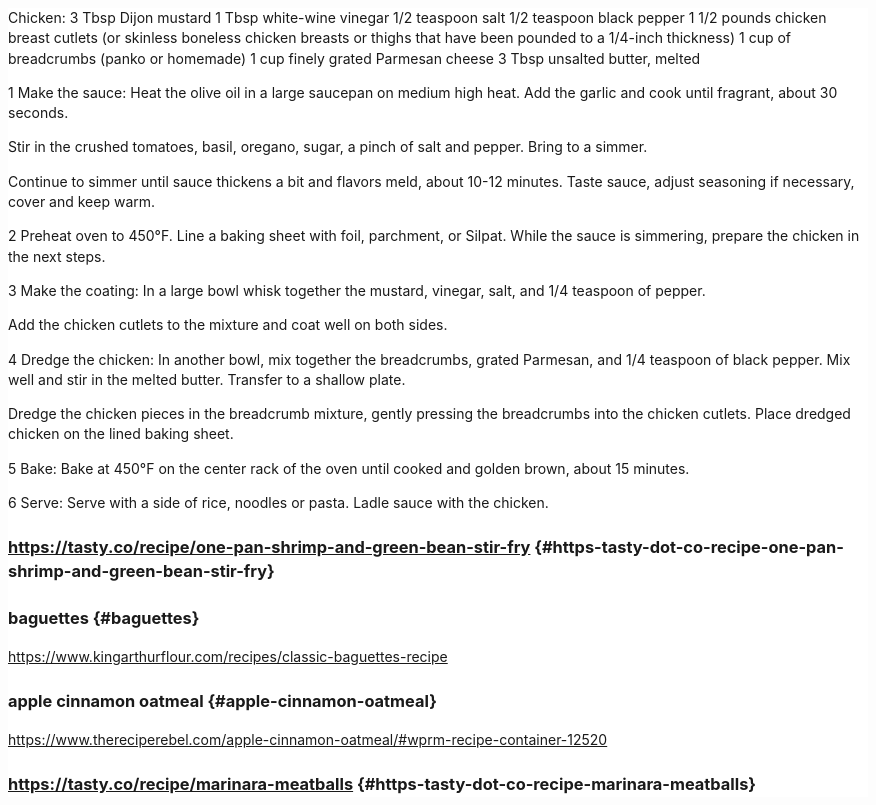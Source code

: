 Chicken:
3 Tbsp Dijon mustard
1 Tbsp white-wine vinegar
1/2 teaspoon salt
1/2 teaspoon black pepper
1 1/2 pounds chicken breast cutlets (or skinless boneless chicken breasts or
thighs that have been pounded to a 1/4-inch thickness)
1 cup of breadcrumbs (panko or homemade)
1 cup finely grated Parmesan cheese
3 Tbsp unsalted butter, melted

1 Make the sauce: Heat the olive oil in a large saucepan on medium high heat.
Add the garlic and cook until fragrant, about 30 seconds.

Stir in the crushed tomatoes, basil, oregano, sugar, a pinch of salt and pepper. Bring to a simmer.

Continue to simmer until sauce thickens a bit and flavors meld, about 10-12 minutes. Taste sauce, adjust seasoning if necessary, cover and keep warm.

2 Preheat oven to 450°F. Line a baking sheet with foil, parchment, or Silpat. While the sauce is simmering, prepare the chicken in the next steps.

3 Make the coating: In a large bowl whisk together the mustard, vinegar, salt, and 1/4 teaspoon of pepper.

Add the chicken cutlets to the mixture and coat well on both sides.

4 Dredge the chicken: In another bowl, mix together the breadcrumbs, grated Parmesan, and 1/4 teaspoon of black pepper. Mix well and stir in the melted butter. Transfer to a shallow plate.

Dredge the chicken pieces in the breadcrumb mixture, gently pressing the breadcrumbs into the chicken cutlets. Place dredged chicken on the lined baking sheet.

5 Bake: Bake at 450°F on the center rack of the oven until cooked and golden
brown, about 15 minutes.

6 Serve: Serve with a side of rice, noodles or pasta. Ladle sauce with the chicken.


### <https://tasty.co/recipe/one-pan-shrimp-and-green-bean-stir-fry> {#https-tasty-dot-co-recipe-one-pan-shrimp-and-green-bean-stir-fry}


### baguettes {#baguettes}

<https://www.kingarthurflour.com/recipes/classic-baguettes-recipe>


### apple cinnamon oatmeal {#apple-cinnamon-oatmeal}

<https://www.thereciperebel.com/apple-cinnamon-oatmeal/#wprm-recipe-container-12520>


### <https://tasty.co/recipe/marinara-meatballs> {#https-tasty-dot-co-recipe-marinara-meatballs}

